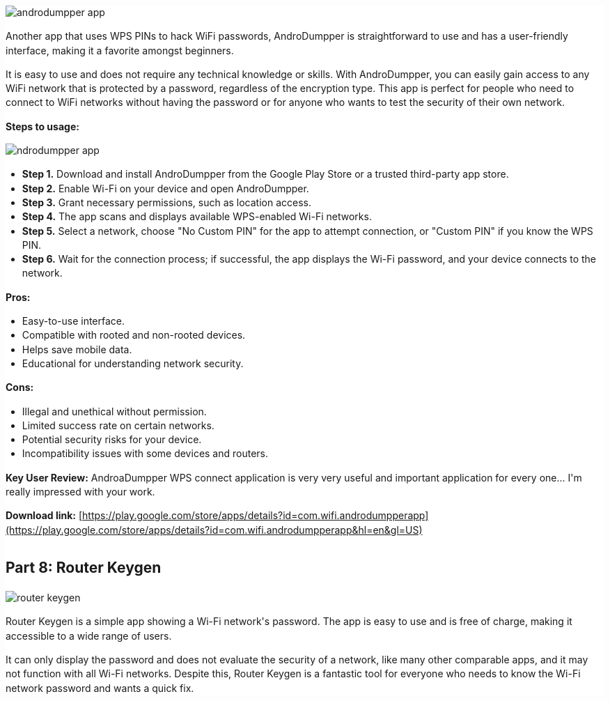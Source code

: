 ![androdumpper app](https://images.wondershare.com/drfone/article/2023/04/wifi-hacker-without-root-6.jpg)

Another app that uses WPS PINs to hack WiFi passwords, AndroDumpper is straightforward to use and has a user-friendly interface, making it a favorite amongst beginners.

It is easy to use and does not require any technical knowledge or skills. With AndroDumpper, you can easily gain access to any WiFi network that is protected by a password, regardless of the encryption type. This app is perfect for people who need to connect to WiFi networks without having the password or for anyone who wants to test the security of their own network.

**Steps to usage:**

![ndrodumpper app](https://images.wondershare.com/drfone/article/2023/04/wifi-hacker-without-root-10.jpg)

- **Step 1.** Download and install AndroDumpper from the Google Play Store or a trusted third-party app store.
- **Step 2.** Enable Wi-Fi on your device and open AndroDumpper.
- **Step 3.** Grant necessary permissions, such as location access.
- **Step 4.** The app scans and displays available WPS-enabled Wi-Fi networks.
- **Step 5.** Select a network, choose "No Custom PIN" for the app to attempt connection, or "Custom PIN" if you know the WPS PIN.
- **Step 6.** Wait for the connection process; if successful, the app displays the Wi-Fi password, and your device connects to the network.

**Pros:**

- Easy-to-use interface.
- Compatible with rooted and non-rooted devices.
- Helps save mobile data.
- Educational for understanding network security.

**Cons:**

- Illegal and unethical without permission.
- Limited success rate on certain networks.
- Potential security risks for your device.
- Incompatibility issues with some devices and routers.

**Key User Review:** AndroaDumpper WPS connect application is very very useful and important application for every one... I'm really impressed with your work.

**Download link:** [https://play.google.com/store/apps/details?id=com.wifi.androdumpperapp](https://play.google.com/store/apps/details?id=com.wifi.androdumpperapp&hl=en&gl=US)

## Part 8: Router Keygen

![router keygen](https://images.wondershare.com/drfone/article/2023/05/router-keygen-logo.jpg)

Router Keygen is a simple app showing a Wi-Fi network's password. The app is easy to use and is free of charge, making it accessible to a wide range of users.

It can only display the password and does not evaluate the security of a network, like many other comparable apps, and it may not function with all Wi-Fi networks. Despite this, Router Keygen is a fantastic tool for everyone who needs to know the Wi-Fi network password and wants a quick fix.
